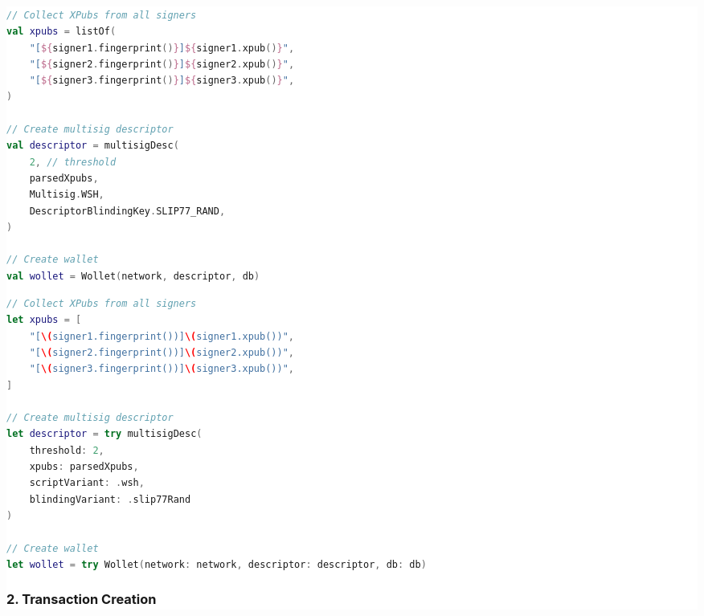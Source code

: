 </TabItem>
<TabItem value="kotlin" label="Kotlin">

```kotlin
// Collect XPubs from all signers
val xpubs = listOf(
    "[${signer1.fingerprint()}]${signer1.xpub()}",
    "[${signer2.fingerprint()}]${signer2.xpub()}",
    "[${signer3.fingerprint()}]${signer3.xpub()}",
)

// Create multisig descriptor
val descriptor = multisigDesc(
    2, // threshold
    parsedXpubs,
    Multisig.WSH,
    DescriptorBlindingKey.SLIP77_RAND,
)

// Create wallet
val wollet = Wollet(network, descriptor, db)
```

</TabItem>
<TabItem value="swift" label="Swift">

```swift
// Collect XPubs from all signers
let xpubs = [
    "[\(signer1.fingerprint())]\(signer1.xpub())",
    "[\(signer2.fingerprint())]\(signer2.xpub())",
    "[\(signer3.fingerprint())]\(signer3.xpub())",
]

// Create multisig descriptor
let descriptor = try multisigDesc(
    threshold: 2,
    xpubs: parsedXpubs,
    scriptVariant: .wsh,
    blindingVariant: .slip77Rand
)

// Create wallet
let wollet = try Wollet(network: network, descriptor: descriptor, db: db)
```

</TabItem>
</Tabs>

### 2. Transaction Creation

<Tabs groupId="language">
<TabItem value="rust" label="Rust" default>
